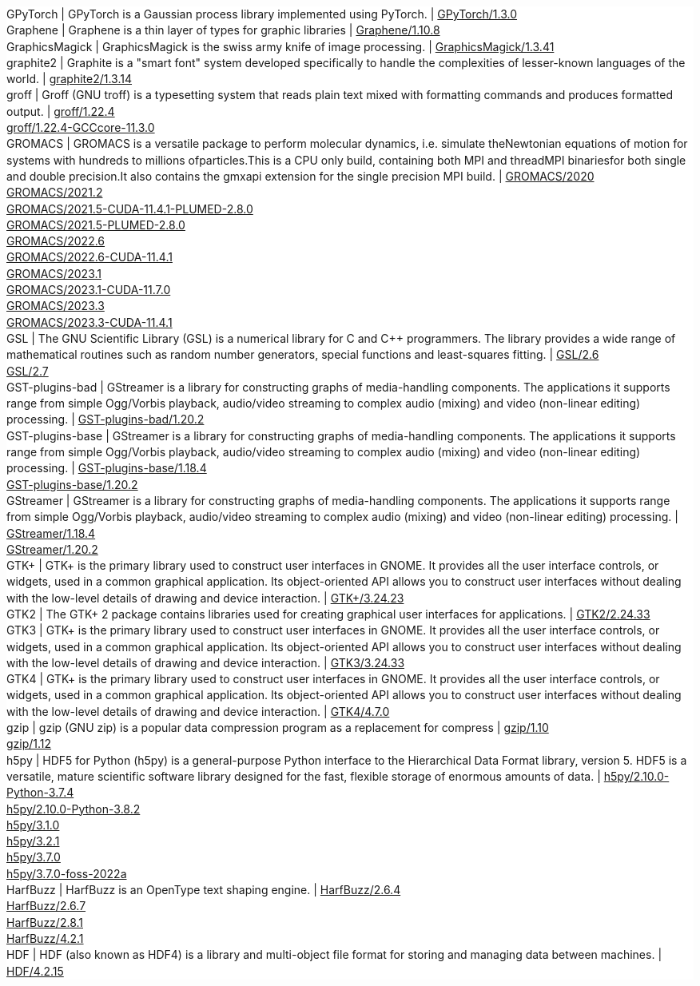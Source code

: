 GPyTorch | GPyTorch is a Gaussian process library implemented using PyTorch. | [GPyTorch/1.3.0](#gpytorch130) <BR>
Graphene | Graphene is a thin layer of types for graphic libraries | [Graphene/1.10.8](#graphene1108) <BR>
GraphicsMagick | GraphicsMagick is the swiss army knife of image processing. | [GraphicsMagick/1.3.41](#graphicsmagick1341) <BR>
graphite2 | Graphite is a "smart font" system developed specifically to handle the complexities of lesser-known languages of the world. | [graphite2/1.3.14](#graphite21314) <BR>
groff | Groff (GNU troff) is a typesetting system that reads plain text mixed with formatting commands and produces formatted output. | [groff/1.22.4](#groff1224) <BR>[groff/1.22.4-GCCcore-11.3.0](#groff1224-gcccore-1130) <BR>
GROMACS | GROMACS is a versatile package to perform molecular dynamics, i.e. simulate theNewtonian equations of motion for systems with hundreds to millions ofparticles.This is a CPU only build, containing both MPI and threadMPI binariesfor both single and double precision.It also contains the gmxapi extension for the single precision MPI build. | [GROMACS/2020](#gromacs2020) <BR>[GROMACS/2021.2](#gromacs20212) <BR>[GROMACS/2021.5-CUDA-11.4.1-PLUMED-2.8.0](#gromacs20215-cuda-1141-plumed-280) <BR>[GROMACS/2021.5-PLUMED-2.8.0](#gromacs20215-plumed-280) <BR>[GROMACS/2022.6](#gromacs20226) <BR>[GROMACS/2022.6-CUDA-11.4.1](#gromacs20226-cuda-1141) <BR>[GROMACS/2023.1](#gromacs20231) <BR>[GROMACS/2023.1-CUDA-11.7.0](#gromacs20231-cuda-1170) <BR>[GROMACS/2023.3](#gromacs20233) <BR>[GROMACS/2023.3-CUDA-11.4.1](#gromacs20233-cuda-1141) <BR>
GSL | The GNU Scientific Library (GSL) is a numerical library for C and C++ programmers. The library provides a wide range of mathematical routines such as random number generators, special functions and least-squares fitting. | [GSL/2.6](#gsl26) <BR>[GSL/2.7](#gsl27) <BR>
GST-plugins-bad | GStreamer is a library for constructing graphs of media-handling components. The applications it supports range from simple Ogg/Vorbis playback, audio/video streaming to complex audio (mixing) and video (non-linear editing) processing. | [GST-plugins-bad/1.20.2](#gst-plugins-bad1202) <BR>
GST-plugins-base | GStreamer is a library for constructing graphs of media-handling components. The applications it supports range from simple Ogg/Vorbis playback, audio/video streaming to complex audio (mixing) and video (non-linear editing) processing. | [GST-plugins-base/1.18.4](#gst-plugins-base1184) <BR>[GST-plugins-base/1.20.2](#gst-plugins-base1202) <BR>
GStreamer | GStreamer is a library for constructing graphs of media-handling components. The applications it supports range from simple Ogg/Vorbis playback, audio/video streaming to complex audio (mixing) and video (non-linear editing) processing. | [GStreamer/1.18.4](#gstreamer1184) <BR>[GStreamer/1.20.2](#gstreamer1202) <BR>
GTK+ | GTK+ is the primary library used to construct user interfaces in GNOME. It provides all the user interface controls, or widgets, used in a common graphical application. Its object-oriented API allows you to construct user interfaces without dealing with the low-level details of drawing and device interaction. | [GTK+/3.24.23](#gtk32423) <BR>
GTK2 | The GTK+ 2 package contains libraries used for creating graphical user interfaces for applications. | [GTK2/2.24.33](#gtk222433) <BR>
GTK3 | GTK+ is the primary library used to construct user interfaces in GNOME. It provides all the user interface controls, or widgets, used in a common graphical application. Its object-oriented API allows you to construct user interfaces without dealing with the low-level details of drawing and device interaction. | [GTK3/3.24.33](#gtk332433) <BR>
GTK4 | GTK+ is the primary library used to construct user interfaces in GNOME. It provides all the user interface controls, or widgets, used in a common graphical application. Its object-oriented API allows you to construct user interfaces without dealing with the low-level details of drawing and device interaction. | [GTK4/4.7.0](#gtk4470) <BR>
gzip | gzip (GNU zip) is a popular data compression program as a replacement for compress | [gzip/1.10](#gzip110) <BR>[gzip/1.12](#gzip112) <BR>
h5py | HDF5 for Python (h5py) is a general-purpose Python interface to the Hierarchical Data Format library, version 5. HDF5 is a versatile, mature scientific software library designed for the fast, flexible storage of enormous amounts of data. | [h5py/2.10.0-Python-3.7.4](#h5py2100-python-374) <BR>[h5py/2.10.0-Python-3.8.2](#h5py2100-python-382) <BR>[h5py/3.1.0](#h5py310) <BR>[h5py/3.2.1](#h5py321) <BR>[h5py/3.7.0](#h5py370) <BR>[h5py/3.7.0-foss-2022a](#h5py370-foss-2022a) <BR>
HarfBuzz | HarfBuzz is an OpenType text shaping engine. | [HarfBuzz/2.6.4](#harfbuzz264) <BR>[HarfBuzz/2.6.7](#harfbuzz267) <BR>[HarfBuzz/2.8.1](#harfbuzz281) <BR>[HarfBuzz/4.2.1](#harfbuzz421) <BR>
HDF | HDF (also known as HDF4) is a library and multi-object file format for storing and managing data between machines. | [HDF/4.2.15](#hdf4215) <BR>